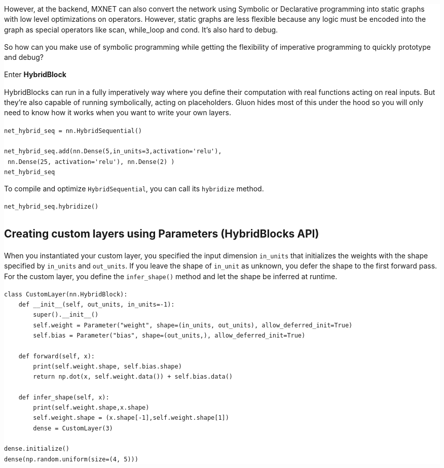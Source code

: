 However, at the backend, MXNET can also convert the network using Symbolic or
Declarative programming into static graphs with low level optimizations on
operators. However, static graphs are less flexible because any logic must be
encoded into the graph as special operators like scan, while_loop and cond. It’s
also hard to debug.

So how can you make use of symbolic programming while getting the flexibility of
imperative programming to quickly prototype and debug?

Enter **HybridBlock**

HybridBlocks can run in a fully imperatively way where you define their
computation with real functions acting on real inputs. But they’re also capable
of running symbolically, acting on placeholders. Gluon hides most of this under
the hood so you will only need to know how it works when you want to write your
own layers.

```{.python .input}
net_hybrid_seq = nn.HybridSequential()

net_hybrid_seq.add(nn.Dense(5,in_units=3,activation='relu'),
 nn.Dense(25, activation='relu'), nn.Dense(2) )
net_hybrid_seq
```

To compile and optimize `HybridSequential`, you can call its `hybridize` method.

```{.python .input}
net_hybrid_seq.hybridize()
```


## Creating custom layers using Parameters (HybridBlocks API)

When you instantiated your custom layer, you specified the input dimension
`in_units` that initializes the weights with the shape specified by `in_units`
and `out_units`. If you leave the shape of `in_unit` as unknown, you defer the
shape to the first forward pass. For the custom layer, you define the
`infer_shape()` method and let the shape be inferred at runtime.

```{.python .input}
class CustomLayer(nn.HybridBlock):
    def __init__(self, out_units, in_units=-1):
        super().__init__()
        self.weight = Parameter("weight", shape=(in_units, out_units), allow_deferred_init=True)
        self.bias = Parameter("bias", shape=(out_units,), allow_deferred_init=True)

    def forward(self, x):
        print(self.weight.shape, self.bias.shape)
        return np.dot(x, self.weight.data()) + self.bias.data()

    def infer_shape(self, x):
        print(self.weight.shape,x.shape)
        self.weight.shape = (x.shape[-1],self.weight.shape[1])
        dense = CustomLayer(3)

dense.initialize()
dense(np.random.uniform(size=(4, 5)))
```
